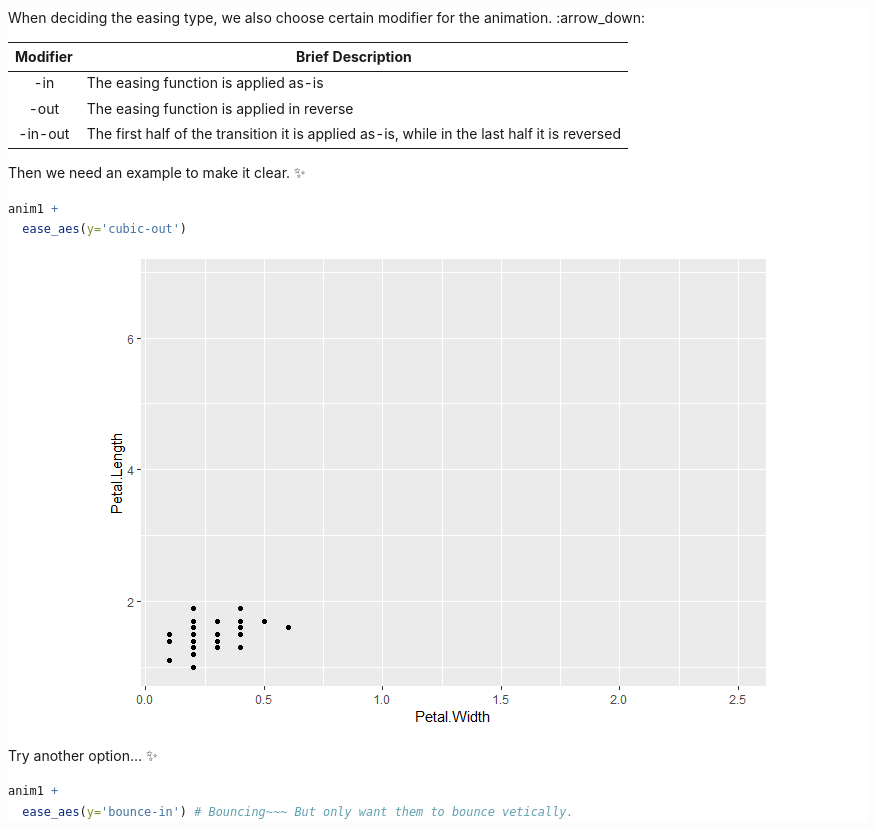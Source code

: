 When deciding the easing type, we also choose certain modifier for the
animation. :arrow\_down:

| Modifier | Brief Description                                                                           |
|:--------:|---------------------------------------------------------------------------------------------|
|   -in    | The easing function is applied as-is                                                        |
|   -out   | The easing function is applied in reverse                                                   |
| -in-out  | The first half of the transition it is applied as-is, while in the last half it is reversed |

Then we need an example to make it clear. :sparkles:

``` r
anim1 +
  ease_aes(y='cubic-out')
```

<img src="resource_pre_files/figure-gfm/unnamed-chunk-5-1.gif" style="display: block; margin: auto;" />

Try another option… :sparkles:

``` r
anim1 +
  ease_aes(y='bounce-in') # Bouncing~~~ But only want them to bounce vetically.
```

